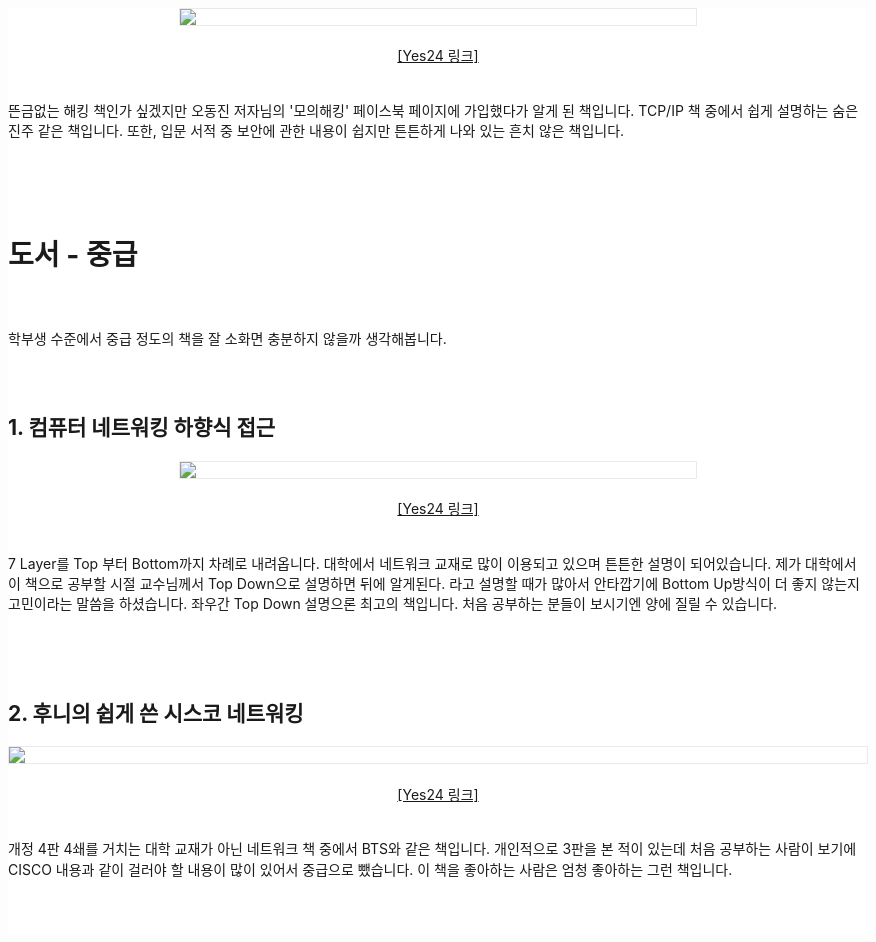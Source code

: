 <img src="https://github.com/KoEonYack/Tistory-Coveant/blob/3056e70dc9e801d721a3290233f2e3d74be05fff/Article/%EB%A6%AC%EB%B7%B0/%EA%B3%B5%EB%B6%80%EB%A6%AC%EB%B7%B0/%EA%B0%9C%EC%A0%95%ED%8C%90_%EC%96%B4%EB%96%BB%EA%B2%8C%EB%84%A4%ED%8A%B8%EC%9B%8C%ED%81%AC%EB%A5%BC%EA%B3%B5%EB%B6%80%ED%95%A0%EA%B2%83%EC%9D%B8%EA%B0%80/img/hacking.jpg?raw=true" align="center" style="display: block; margin: 0px auto; display: block; height: auto; border:1px solid #eaeaea; padding: 0px;" width="60%" >
<br />
<center>
<a href="http://www.yes24.com/Product/Goods/76907304?OzSrank=1"> [Yes24 링크] </a>
</center>
<br />

뜬금없는 해킹 책인가 싶겠지만 오동진 저자님의 '모의해킹' 페이스북 페이지에 가입했다가 알게 된 책입니다. TCP/IP 책 중에서 쉽게 설명하는 숨은 진주 같은 책입니다. 또한, 입문 서적 중 보안에 관한 내용이 쉽지만 튼튼하게 나와 있는 흔치 않은 책입니다.

<br />
<br />

# 도서 - 중급

<br />

학부생 수준에서 중급 정도의 책을 잘 소화면 충분하지 않을까 생각해봅니다.

<br />


## 1. 컴퓨터 네트워킹 하향식 접근

<img src="https://github.com/KoEonYack/Tistory-Coveant/blob/3056e70dc9e801d721a3290233f2e3d74be05fff/Article/%EB%A6%AC%EB%B7%B0/%EA%B3%B5%EB%B6%80%EB%A6%AC%EB%B7%B0/%EA%B0%9C%EC%A0%95%ED%8C%90_%EC%96%B4%EB%96%BB%EA%B2%8C%EB%84%A4%ED%8A%B8%EC%9B%8C%ED%81%AC%EB%A5%BC%EA%B3%B5%EB%B6%80%ED%95%A0%EA%B2%83%EC%9D%B8%EA%B0%80/img/top_down.jpg?raw=true" align="center" style="display: block; margin: 0px auto; display: block; height: auto; border:1px solid #eaeaea; padding: 0px;" width="60%" >
<br />
<center>
<a href="http://www.yes24.com/Product/Goods/45543957?OzSrank=1"> [Yes24 링크] </a>
</center>
<br />

7 Layer를 Top 부터 Bottom까지 차례로 내려옵니다. 대학에서 네트워크 교재로 많이 이용되고 있으며 튼튼한 설명이 되어있습니다. 제가 대학에서 이 책으로 공부할 시절 교수님께서 Top Down으로 설명하면 뒤에 알게된다. 라고 설명할 때가 많아서 안타깝기에 Bottom Up방식이 더 좋지 않는지 고민이라는 말씀을 하셨습니다. 좌우간 Top Down 설명으론 최고의 책입니다. 처음 공부하는 분들이 보시기엔 양에 질릴 수 있습니다.

<br />
<br />

## 2. 후니의 쉽게 쓴 시스코 네트워킹

<img src="https://github.com/KoEonYack/Tistory-Coveant/blob/3056e70dc9e801d721a3290233f2e3d74be05fff/Article/%EB%A6%AC%EB%B7%B0/%EA%B3%B5%EB%B6%80%EB%A6%AC%EB%B7%B0/%EA%B0%9C%EC%A0%95%ED%8C%90_%EC%96%B4%EB%96%BB%EA%B2%8C%EB%84%A4%ED%8A%B8%EC%9B%8C%ED%81%AC%EB%A5%BC%EA%B3%B5%EB%B6%80%ED%95%A0%EA%B2%83%EC%9D%B8%EA%B0%80/img/cisco.jpg?raw=true" align="center" style="display: block; margin: 0px auto; display: block; height: auto; border:1px solid #eaeaea; padding: 0px;" width="" >
<br />
<center>
<a href="http://www.yes24.com/Product/Goods/89520426"> [Yes24 링크] </a>
</center>
<br />

개정 4판 4쇄를 거치는 대학 교재가 아닌 네트워크 책 중에서 BTS와 같은 책입니다. 개인적으로 3판을 본 적이 있는데 처음 공부하는 사람이 보기에 CISCO 내용과 같이 걸러야 할 내용이 많이 있어서 중급으로 뺐습니다. 이 책을 좋아하는 사람은 엄청 좋아하는 그런 책입니다. 

<br />
<br />
